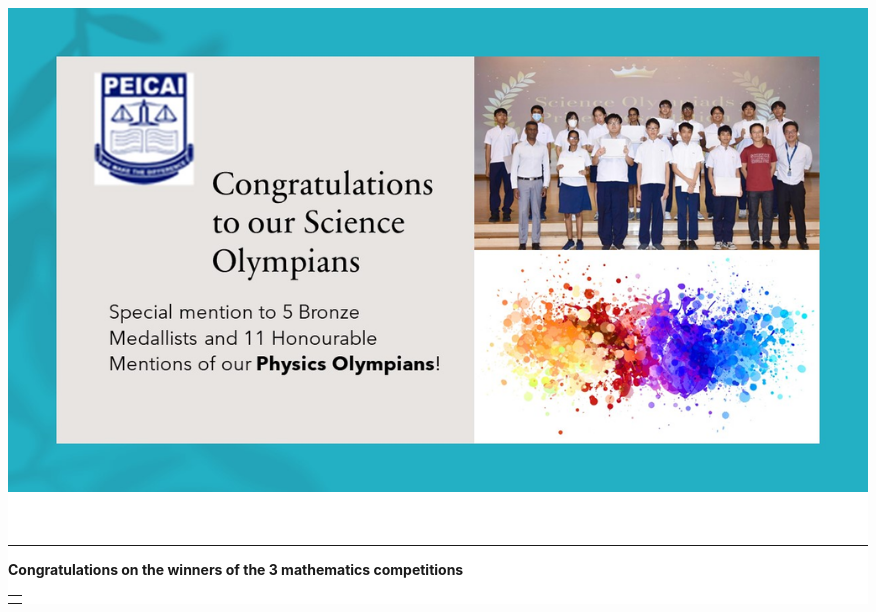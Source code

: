 <img style="width: 100%;" height="auto" width="100%" src="/images/congratulations to our science olympians.jpg">
</div>
<p>
<br>
</p>
</th>
</tr>
</tbody>
</table>
<hr>
<p></p>
<p><strong>Congratulations on the winners of the 3 mathematics competitions</strong>
</p>
<table>
<tbody>
<tr>
<th rowspan="1" colspan="1">
<div class="isomer-image-wrapper">